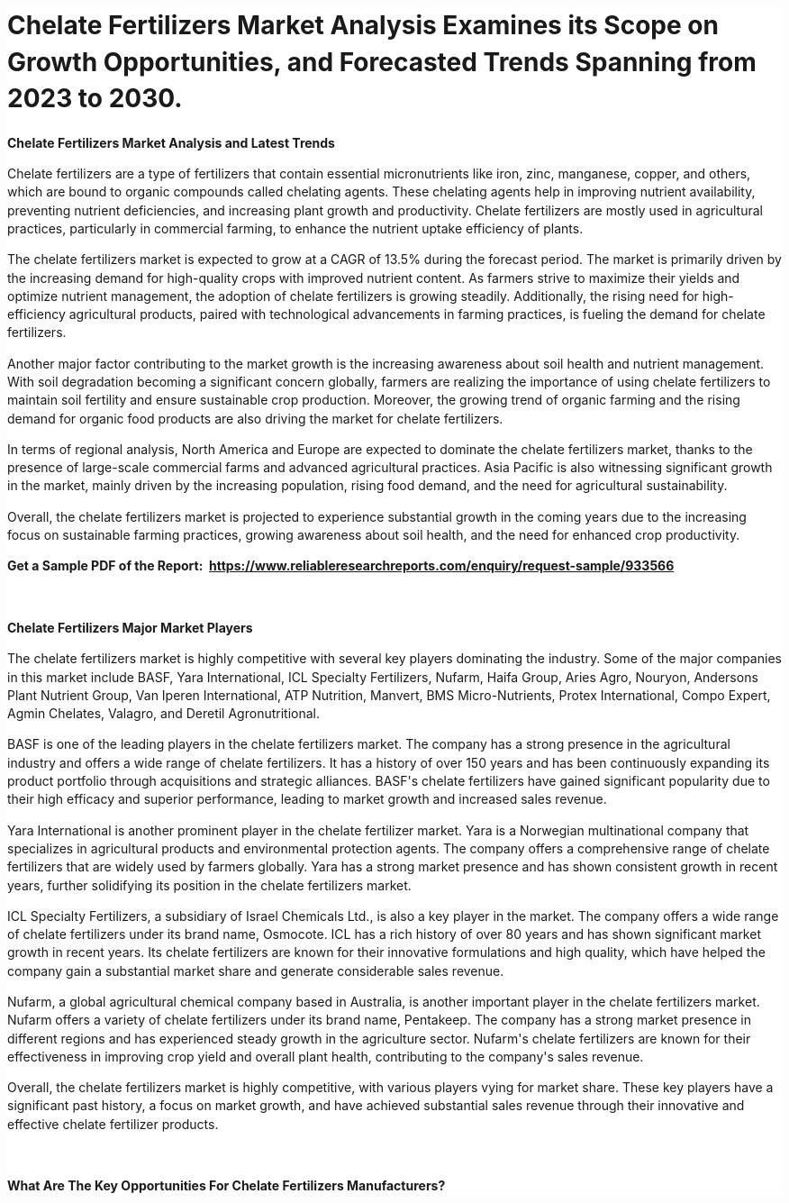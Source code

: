 <p><h1>Chelate Fertilizers Market Analysis Examines its Scope on Growth Opportunities, and Forecasted Trends Spanning from 2023 to 2030.</h1></p><p><strong>Chelate Fertilizers Market Analysis and Latest Trends</strong></p>
<p><p>Chelate fertilizers are a type of fertilizers that contain essential micronutrients like iron, zinc, manganese, copper, and others, which are bound to organic compounds called chelating agents. These chelating agents help in improving nutrient availability, preventing nutrient deficiencies, and increasing plant growth and productivity. Chelate fertilizers are mostly used in agricultural practices, particularly in commercial farming, to enhance the nutrient uptake efficiency of plants.</p><p>The chelate fertilizers market is expected to grow at a CAGR of 13.5% during the forecast period. The market is primarily driven by the increasing demand for high-quality crops with improved nutrient content. As farmers strive to maximize their yields and optimize nutrient management, the adoption of chelate fertilizers is growing steadily. Additionally, the rising need for high-efficiency agricultural products, paired with technological advancements in farming practices, is fueling the demand for chelate fertilizers.</p><p>Another major factor contributing to the market growth is the increasing awareness about soil health and nutrient management. With soil degradation becoming a significant concern globally, farmers are realizing the importance of using chelate fertilizers to maintain soil fertility and ensure sustainable crop production. Moreover, the growing trend of organic farming and the rising demand for organic food products are also driving the market for chelate fertilizers.</p><p>In terms of regional analysis, North America and Europe are expected to dominate the chelate fertilizers market, thanks to the presence of large-scale commercial farms and advanced agricultural practices. Asia Pacific is also witnessing significant growth in the market, mainly driven by the increasing population, rising food demand, and the need for agricultural sustainability.</p><p>Overall, the chelate fertilizers market is projected to experience substantial growth in the coming years due to the increasing focus on sustainable farming practices, growing awareness about soil health, and the need for enhanced crop productivity.</p></p>
<p><strong>Get a Sample PDF of the Report:&nbsp; <a href="https://www.reliableresearchreports.com/enquiry/request-sample/933566">https://www.reliableresearchreports.com/enquiry/request-sample/933566</a></strong></p>
<p>&nbsp;</p>
<p><strong>Chelate Fertilizers Major Market Players</strong></p>
<p><p>The chelate fertilizers market is highly competitive with several key players dominating the industry. Some of the major companies in this market include BASF, Yara International, ICL Specialty Fertilizers, Nufarm, Haifa Group, Aries Agro, Nouryon, Andersons Plant Nutrient Group, Van Iperen International, ATP Nutrition, Manvert, BMS Micro-Nutrients, Protex International, Compo Expert, Agmin Chelates, Valagro, and Deretil Agronutritional.</p><p>BASF is one of the leading players in the chelate fertilizers market. The company has a strong presence in the agricultural industry and offers a wide range of chelate fertilizers. It has a history of over 150 years and has been continuously expanding its product portfolio through acquisitions and strategic alliances. BASF's chelate fertilizers have gained significant popularity due to their high efficacy and superior performance, leading to market growth and increased sales revenue.</p><p>Yara International is another prominent player in the chelate fertilizer market. Yara is a Norwegian multinational company that specializes in agricultural products and environmental protection agents. The company offers a comprehensive range of chelate fertilizers that are widely used by farmers globally. Yara has a strong market presence and has shown consistent growth in recent years, further solidifying its position in the chelate fertilizers market.</p><p>ICL Specialty Fertilizers, a subsidiary of Israel Chemicals Ltd., is also a key player in the market. The company offers a wide range of chelate fertilizers under its brand name, Osmocote. ICL has a rich history of over 80 years and has shown significant market growth in recent years. Its chelate fertilizers are known for their innovative formulations and high quality, which have helped the company gain a substantial market share and generate considerable sales revenue.</p><p>Nufarm, a global agricultural chemical company based in Australia, is another important player in the chelate fertilizers market. Nufarm offers a variety of chelate fertilizers under its brand name, Pentakeep. The company has a strong market presence in different regions and has experienced steady growth in the agriculture sector. Nufarm's chelate fertilizers are known for their effectiveness in improving crop yield and overall plant health, contributing to the company's sales revenue.</p><p>Overall, the chelate fertilizers market is highly competitive, with various players vying for market share. These key players have a significant past history, a focus on market growth, and have achieved substantial sales revenue through their innovative and effective chelate fertilizer products.</p></p>
<p>&nbsp;</p>
<p><strong>What Are The Key Opportunities For Chelate Fertilizers Manufacturers?</strong></p>